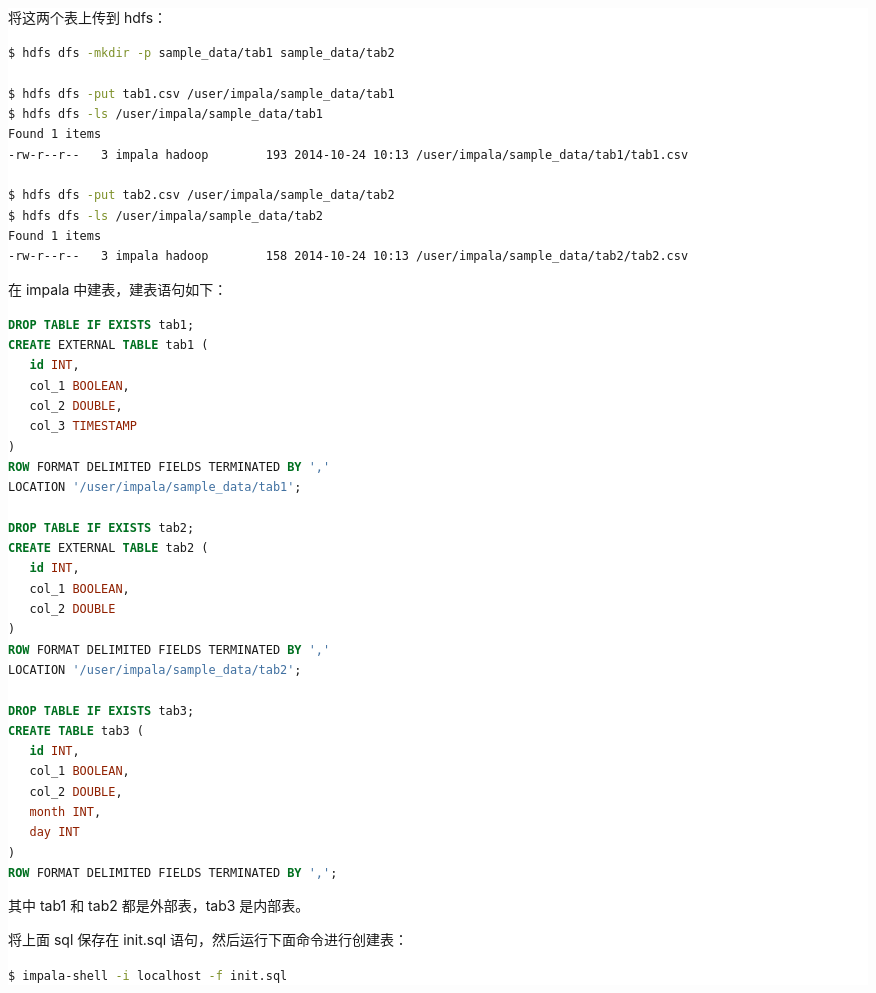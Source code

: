 将这两个表上传到 hdfs：

~~~bash
$ hdfs dfs -mkdir -p sample_data/tab1 sample_data/tab2

$ hdfs dfs -put tab1.csv /user/impala/sample_data/tab1
$ hdfs dfs -ls /user/impala/sample_data/tab1
Found 1 items
-rw-r--r--   3 impala hadoop        193 2014-10-24 10:13 /user/impala/sample_data/tab1/tab1.csv

$ hdfs dfs -put tab2.csv /user/impala/sample_data/tab2
$ hdfs dfs -ls /user/impala/sample_data/tab2
Found 1 items
-rw-r--r--   3 impala hadoop        158 2014-10-24 10:13 /user/impala/sample_data/tab2/tab2.csv
~~~

在 impala 中建表，建表语句如下：

~~~sql
DROP TABLE IF EXISTS tab1;
CREATE EXTERNAL TABLE tab1 (
   id INT,
   col_1 BOOLEAN,
   col_2 DOUBLE,
   col_3 TIMESTAMP
)
ROW FORMAT DELIMITED FIELDS TERMINATED BY ','
LOCATION '/user/impala/sample_data/tab1';

DROP TABLE IF EXISTS tab2;
CREATE EXTERNAL TABLE tab2 (
   id INT,
   col_1 BOOLEAN,
   col_2 DOUBLE
)
ROW FORMAT DELIMITED FIELDS TERMINATED BY ','
LOCATION '/user/impala/sample_data/tab2';

DROP TABLE IF EXISTS tab3;
CREATE TABLE tab3 (
   id INT,
   col_1 BOOLEAN,
   col_2 DOUBLE,
   month INT,
   day INT
)
ROW FORMAT DELIMITED FIELDS TERMINATED BY ',';
~~~

其中 tab1 和 tab2 都是外部表，tab3 是内部表。

将上面 sql 保存在 init.sql 语句，然后运行下面命令进行创建表：

~~~bash
$ impala-shell -i localhost -f init.sql
~~~
